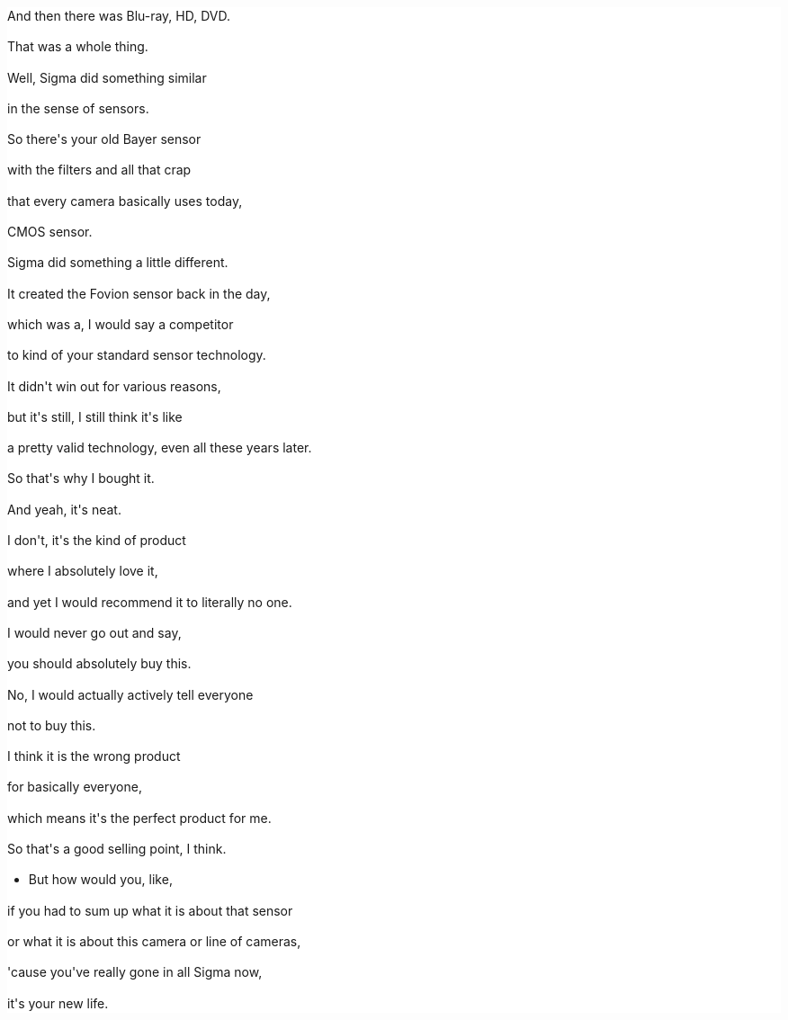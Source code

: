And then there was Blu-ray, HD, DVD.

That was a whole thing.

Well, Sigma did something similar

in the sense of sensors.

So there's your old Bayer sensor

with the filters and all that crap

that every camera basically uses today,

CMOS sensor.

Sigma did something a little different.

It created the Fovion sensor back in the day,

which was a, I would say a competitor

to kind of your standard sensor technology.

It didn't win out for various reasons,

but it's still, I still think it's like

a pretty valid technology, even all these years later.

So that's why I bought it.

And yeah, it's neat.

I don't, it's the kind of product

where I absolutely love it,

and yet I would recommend it to literally no one.

I would never go out and say,

you should absolutely buy this.

No, I would actually actively tell everyone

not to buy this.

I think it is the wrong product

for basically everyone,

which means it's the perfect product for me.

So that's a good selling point, I think.

- But how would you, like,

if you had to sum up what it is about that sensor

or what it is about this camera or line of cameras,

'cause you've really gone in all Sigma now,

it's your new life.
